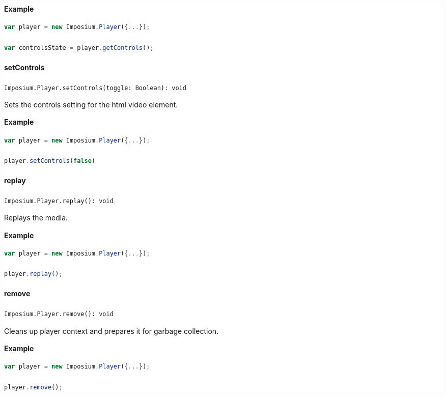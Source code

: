 **Example**

```javascript
var player = new Imposium.Player({...});

var controlsState = player.getControls();
```

#### setControls

`Imposium.Player.setControls(toggle: Boolean): void`

Sets the controls setting for the html video element. 

**Example**

```javascript
var player = new Imposium.Player({...});

player.setControls(false)
```


#### replay

`Imposium.Player.replay(): void`

Replays the media.

**Example**

```javascript
var player = new Imposium.Player({...});

player.replay();
```

#### remove

`Imposium.Player.remove(): void`

Cleans up player context and prepares it for garbage collection. 

**Example**

```javascript
var player = new Imposium.Player({...});

player.remove();
```